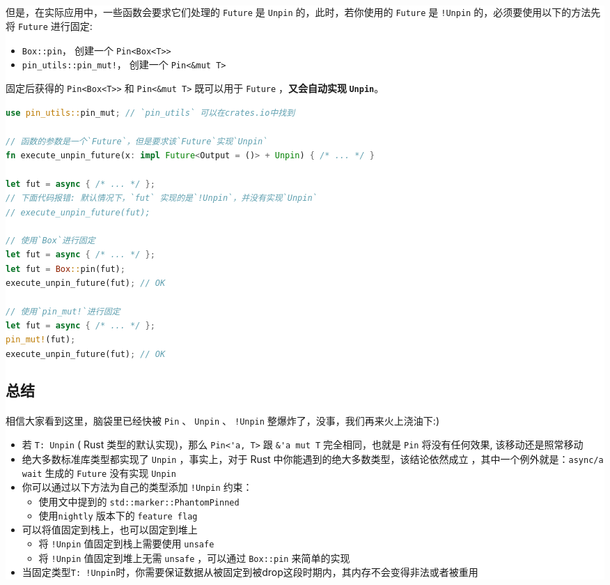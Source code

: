但是，在实际应用中，一些函数会要求它们处理的 `Future` 是 `Unpin` 的，此时，若你使用的 `Future` 是 `!Unpin` 的，必须要使用以下的方法先将 `Future` 进行固定:

- `Box::pin`， 创建一个 `Pin<Box<T>>`
- `pin_utils::pin_mut!`， 创建一个 `Pin<&mut T>`
  
固定后获得的 `Pin<Box<T>>` 和 `Pin<&mut T>` 既可以用于 `Future` ，**又会自动实现 `Unpin`**。

```rust
use pin_utils::pin_mut; // `pin_utils` 可以在crates.io中找到

// 函数的参数是一个`Future`，但是要求该`Future`实现`Unpin`
fn execute_unpin_future(x: impl Future<Output = ()> + Unpin) { /* ... */ }

let fut = async { /* ... */ };
// 下面代码报错: 默认情况下，`fut` 实现的是`!Unpin`，并没有实现`Unpin`
// execute_unpin_future(fut); 

// 使用`Box`进行固定
let fut = async { /* ... */ };
let fut = Box::pin(fut);
execute_unpin_future(fut); // OK

// 使用`pin_mut!`进行固定
let fut = async { /* ... */ };
pin_mut!(fut);
execute_unpin_future(fut); // OK
```


## 总结

相信大家看到这里，脑袋里已经快被 `Pin` 、 `Unpin` 、 `!Unpin` 整爆炸了，没事，我们再来火上浇油下:)

- 若 `T: Unpin` ( Rust 类型的默认实现)，那么 `Pin<'a, T>` 跟 `&'a mut T` 完全相同，也就是 `Pin` 将没有任何效果, 该移动还是照常移动
- 绝大多数标准库类型都实现了 `Unpin` ，事实上，对于 Rust 中你能遇到的绝大多数类型，该结论依然成立
，其中一个例外就是：`async/await` 生成的 `Future` 没有实现 `Unpin`
- 你可以通过以下方法为自己的类型添加 `!Unpin` 约束：
  - 使用文中提到的 `std::marker::PhantomPinned`
  - 使用`nightly` 版本下的 `feature flag` 
- 可以将值固定到栈上，也可以固定到堆上
  - 将 `!Unpin` 值固定到栈上需要使用 `unsafe`
  - 将 `!Unpin` 值固定到堆上无需 `unsafe` ，可以通过 `Box::pin` 来简单的实现
- 当固定类型`T: !Unpin`时，你需要保证数据从被固定到被drop这段时期内，其内存不会变得非法或者被重用
